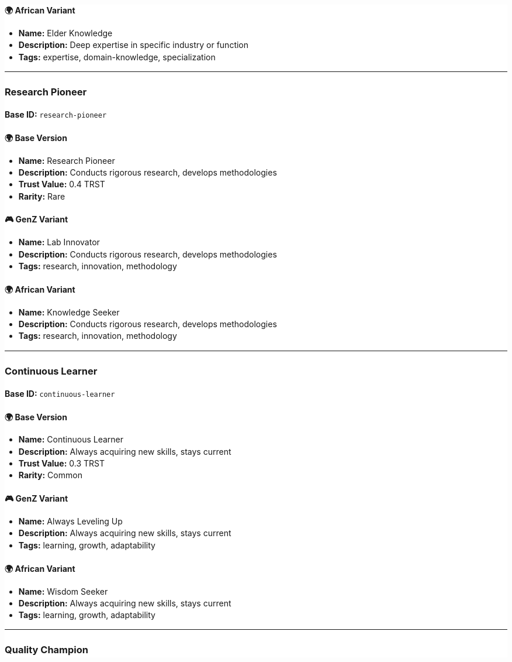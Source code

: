 #### 🌍 African Variant
- **Name:** Elder Knowledge
- **Description:** Deep expertise in specific industry or function
- **Tags:** expertise, domain-knowledge, specialization

---

### Research Pioneer

**Base ID:** `research-pioneer`

#### 🌍 Base Version
- **Name:** Research Pioneer
- **Description:** Conducts rigorous research, develops methodologies
- **Trust Value:** 0.4 TRST
- **Rarity:** Rare

#### 🎮 GenZ Variant
- **Name:** Lab Innovator
- **Description:** Conducts rigorous research, develops methodologies
- **Tags:** research, innovation, methodology

#### 🌍 African Variant
- **Name:** Knowledge Seeker
- **Description:** Conducts rigorous research, develops methodologies
- **Tags:** research, innovation, methodology

---

### Continuous Learner

**Base ID:** `continuous-learner`

#### 🌍 Base Version
- **Name:** Continuous Learner
- **Description:** Always acquiring new skills, stays current
- **Trust Value:** 0.3 TRST
- **Rarity:** Common

#### 🎮 GenZ Variant
- **Name:** Always Leveling Up
- **Description:** Always acquiring new skills, stays current
- **Tags:** learning, growth, adaptability

#### 🌍 African Variant
- **Name:** Wisdom Seeker
- **Description:** Always acquiring new skills, stays current
- **Tags:** learning, growth, adaptability

---

### Quality Champion
